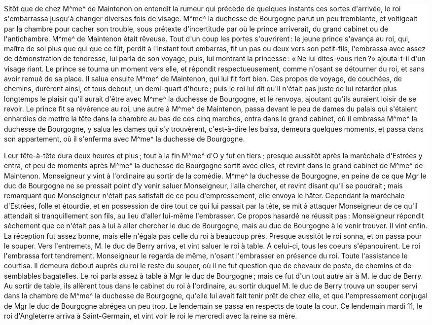 Sitôt que de chez M^me^ de Maintenon on entendit la rumeur qui précède de
quelques instants ces sortes d'arrivée, le roi s'embarrassa jusqu'à changer
diverses fois de visage. M^me^ la duchesse de Bourgogne parut un peu tremblante,
et voltigeait par la chambre pour cacher son trouble, sous prétexte
d'incertitude par où le prince arriverait, du grand cabinet ou de
l'antichambre. M^me^ de Maintenon était rêveuse. Tout d'un coup les portes
s'ouvrirent : le jeune prince s'avança au roi, qui, maître de soi plus que qui
que ce fût, perdit à l'instant tout embarras, fit un pas ou deux vers son
petit-fils, l'embrassa avec assez de démonstration de tendresse, lui parla de
son voyage, puis, lui montrant la princesse : « Ne lui dites-vous rien ?»
ajouta-t-il d'un visage riant. Le prince se tourna un moment vers elle, et
répondit respectueusement, comme n'osant se détourner du roi, et sans avoir
remué de sa place. Il salua ensuite M^me^ de Maintenon, qui lui fit fort bien.
Ces propos de voyage, de couchées, de chemins, durèrent ainsi, et tous debout,
un demi-quart d'heure ; puis le roi lui dit qu'il n'était pas juste de lui
retarder plus longtemps le plaisir qu'il aurait d'être avec M^me^ la duchesse de
Bourgogne, et le renvoya, ajoutant qu'ils auraient loisir de se revoir. Le
prince fit sa révérence au roi, une autre à M^me^ de Maintenon, passa devant le
peu de dames du palais qui s'étaient enhardies de mettre la tête dans la
chambre au bas de ces cinq marches, entra dans le grand cabinet, où il
embrassa M^me^ la duchesse de Bourgogne, y salua les dames qui s'y trouvèrent,
c'est-à-dire les baisa, demeura quelques moments, et passa dans son
appartement, où il s'enferma avec M^me^ la duchesse de Bourgogne.

Leur tête-à-tête dura deux heures et plus ; tout à la fin M^me^ d'O y fut en
tiers ; presque aussitôt après la maréchale d'Estrées y entra, et peu de
moments après M^me^ la duchesse de Bourgogne sortit avec elles, et revint dans
le grand cabinet de M^me^ de Maintenon. Monseigneur y vint à l'ordinaire au
sortir de la comédie. M^me^ la duchesse de Bourgogne, en peine de ce que Mgr le
duc de Bourgogne ne se pressait point d'y venir saluer Monseigneur, l'alla
chercher, et revint disant qu'il se poudrait ; mais remarquant que Monseigneur
n'était pas satisfait de ce peu d'empressement, elle envoya le hâter.
Cependant la maréchale d'Estrées, folle et étourdie, et en possession de dire
tout ce qui lui passait par la tête, se mit à attaquer Monseigneur de ce qu'il
attendait si tranquillement son fils, au lieu d'aller lui-même l'embrasser. Ce
propos hasardé ne réussit pas : Monseigneur répondit sèchement que ce n'était
pas à lui à aller chercher le duc de Bourgogne, mais au duc de Bourgogne à le
venir trouver. Il vint enfin. La réception fut assez bonne, mais elle n'égala
pas celle du roi à beaucoup près. Presque aussitôt le roi sonna, et on passa
pour le souper. Vers l'entremets, M. le duc de Berry arriva, et vint saluer le
roi à table. À celui-ci, tous les coeurs s'épanouirent. Le roi l'embrassa fort
tendrement. Monseigneur le regarda de même, n'osant l'embrasser en présence du
roi. Toute l'assistance le courtisa. Il demeura debout auprès du roi le reste
du souper, où il ne fut question que de chevaux de poste, de chemins et de
semblables bagatelles. Le roi parla assez à table à Mgr le duc de Bourgogne ;
mais ce fut d'un tout autre air à M. le duc de Berry. Au sortir de table, ils
allèrent tous dans le cabinet du roi à l'ordinaire, au sortir duquel M. le duc
de Berry trouva un souper servi dans la chambre de M^me^ la duchesse de
Bourgogne, qu'elle lui avait fait tenir prêt de chez elle, et que
l'empressement conjugal de Mgr le duc de Bourgogne abrégea un peu trop. Le
lendemain se passa en respects de toute la cour. Ce lendemain mardi 11, le roi
d'Angleterre arriva à Saint-Germain, et vint voir le roi le mercredi avec la
reine sa mère.
